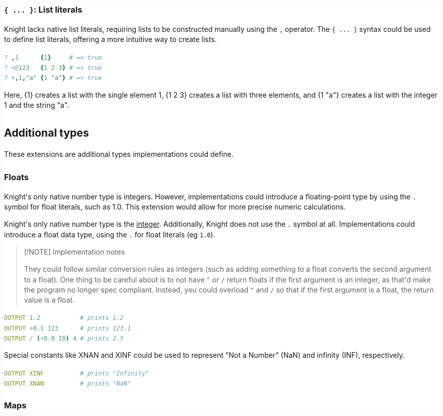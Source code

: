 ### <a name="ext-list-literal"></a> `{ ... }`: List literals

Knight lacks native list literals, requiring lists to be constructed manually
using the `,` operator. The `{ ... }` syntax could be used to define list
literals, offering a more intuitive way to create lists.

```nim
? ,1      {1}     # => true
? +@123   {1 2 3} # => true
? +,1,"a" {1 "a"} # => true
```

Here, {1} creates a list with the single element 1, {1 2 3} creates a list with three elements, and {1 "a"} creates a list with the integer 1 and the string "a".

## <a name="ext-additional-types"></a> Additional types

These extensions are additional types implementations could define.

### <a name="ext-floats"></a> Floats

Knight's only native number type is integers. However, implementations could
introduce a floating-point type by using the `.` symbol for float literals, such
as 1.0. This extension would allow for more precise numeric calculations.

Knight's only native number type is the [integer](#integer). Additionally,
Knight does not use the `.` symbol at all. Implementations could introduce a
float data type, using the `.` for float literals (eg `1.0`).

> [!NOTE] Implementation notes
>
> They could follow similar conversion rules as integers (such as adding
> something to a float converts the second argument to a float). One thing to be
> careful about is to not have `^` or `/` return floats if the first argument is
> an integer, as that'd make the program no longer spec compliant. Instead, you
> could overload `^` and `/` so that if the first argument is a float, the
> return value is a float.

```nim
OUTPUT 1.2           # prints 1.2
OUTPUT +0.1 123      # prints 123.1
OUTPUT / (+0.0 10) 4 # prints 2.5
```

Special constants like XNAN and XINF could be used to represent "Not a Number"
(NaN) and infinity (INF), respectively.

```nim
OUTPUT XINF          # prints "Infinity"
OUTPUT XNAN          # prints "NaN"
```

### <a name="ext-map"></a> Maps
